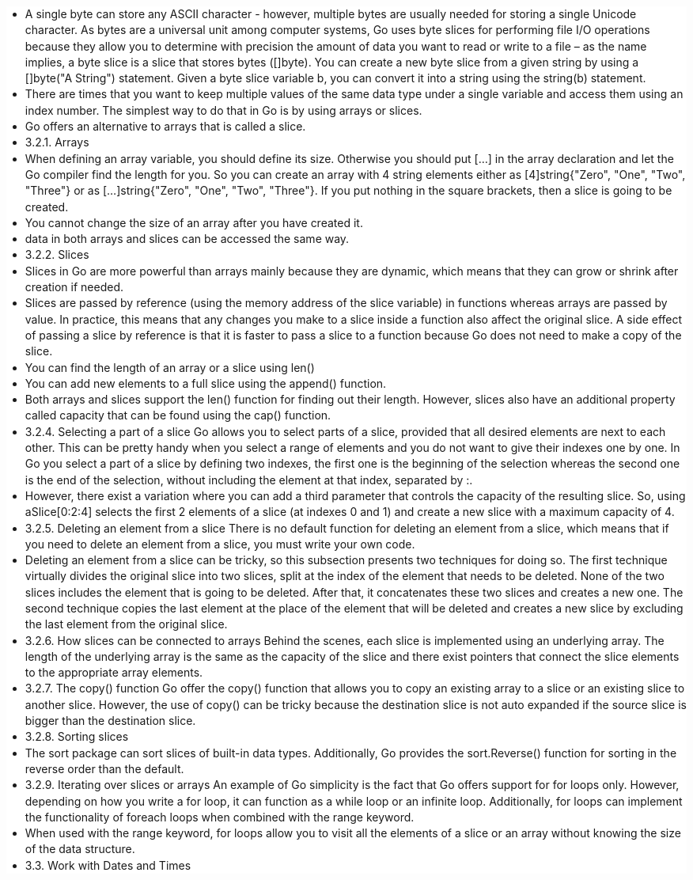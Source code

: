 - A single byte can store any ASCII character - however, multiple bytes are usually needed for storing a single Unicode character. As bytes are a universal unit among computer systems, Go uses byte slices for performing file I/O operations because they allow you to determine with precision the amount of data you want to read or write to a file – as the name implies, a byte slice is a slice that stores bytes ([]byte). You can create a new byte slice from a given string by using a []byte("A String") statement. Given a byte slice variable b, you can convert it into a string using the string(b) statement.
- There are times that you want to keep multiple values of the same data type under a single variable and access them using an index number. The simplest way to do that in Go is by using arrays or slices.
- Go offers an alternative to arrays that is called a slice.
- 3.2.1. Arrays
- When defining an array variable, you should define its size. Otherwise you should put […] in the array declaration and let the Go compiler find the length for you. So you can create an array with 4 string elements either as [4]string{"Zero", "One", "Two", "Three"} or as […]string{"Zero", "One", "Two", "Three"}. If you put nothing in the square brackets, then a slice is going to be created.
- You cannot change the size of an array after you have created it.
- data in both arrays and slices can be accessed the same way.
- 3.2.2. Slices
- Slices in Go are more powerful than arrays mainly because they are dynamic, which means that they can grow or shrink after creation if needed.
- Slices are passed by reference (using the memory address of the slice variable) in functions whereas arrays are passed by value. In practice, this means that any changes you make to a slice inside a function also affect the original slice. A side effect of passing a slice by reference is that it is faster to pass a slice to a function because Go does not need to make a copy of the slice.
- You can find the length of an array or a slice using len()
- You can add new elements to a full slice using the append() function.
- Both arrays and slices support the len() function for finding out their length. However, slices also have an additional property called capacity that can be found using the cap() function.
- 3.2.4. Selecting a part of a slice Go allows you to select parts of a slice, provided that all desired elements are next to each other. This can be pretty handy when you select a range of elements and you do not want to give their indexes one by one. In Go you select a part of a slice by defining two indexes, the first one is the beginning of the selection whereas the second one is the end of the selection, without including the element at that index, separated by :.
- However, there exist a variation where you can add a third parameter that controls the capacity of the resulting slice. So, using aSlice[0:2:4] selects the first 2 elements of a slice (at indexes 0 and 1) and create a new slice with a maximum capacity of 4.
- 3.2.5. Deleting an element from a slice There is no default function for deleting an element from a slice, which means that if you need to delete an element from a slice, you must write your own code.
- Deleting an element from a slice can be tricky, so this subsection presents two techniques for doing so. The first technique virtually divides the original slice into two slices, split at the index of the element that needs to be deleted. None of the two slices includes the element that is going to be deleted. After that, it concatenates these two slices and creates a new one. The second technique copies the last element at the place of the element that will be deleted and creates a new slice by excluding the last element from the original slice.
- 3.2.6. How slices can be connected to arrays Behind the scenes, each slice is implemented using an underlying array. The length of the underlying array is the same as the capacity of the slice and there exist pointers that connect the slice elements to the appropriate array elements.
- 3.2.7. The copy() function Go offer the copy() function that allows you to copy an existing array to a slice or an existing slice to another slice. However, the use of copy() can be tricky because the destination slice is not auto expanded if the source slice is bigger than the destination slice.
- 3.2.8. Sorting slices
- The sort package can sort slices of built-in data types. Additionally, Go provides the sort.Reverse() function for sorting in the reverse order than the default.
- 3.2.9. Iterating over slices or arrays An example of Go simplicity is the fact that Go offers support for for loops only. However, depending on how you write a for loop, it can function as a while loop or an infinite loop. Additionally, for loops can implement the functionality of foreach loops when combined with the range keyword.
- When used with the range keyword, for loops allow you to visit all the elements of a slice or an array without knowing the size of the data structure.
- 3.3. Work with Dates and Times